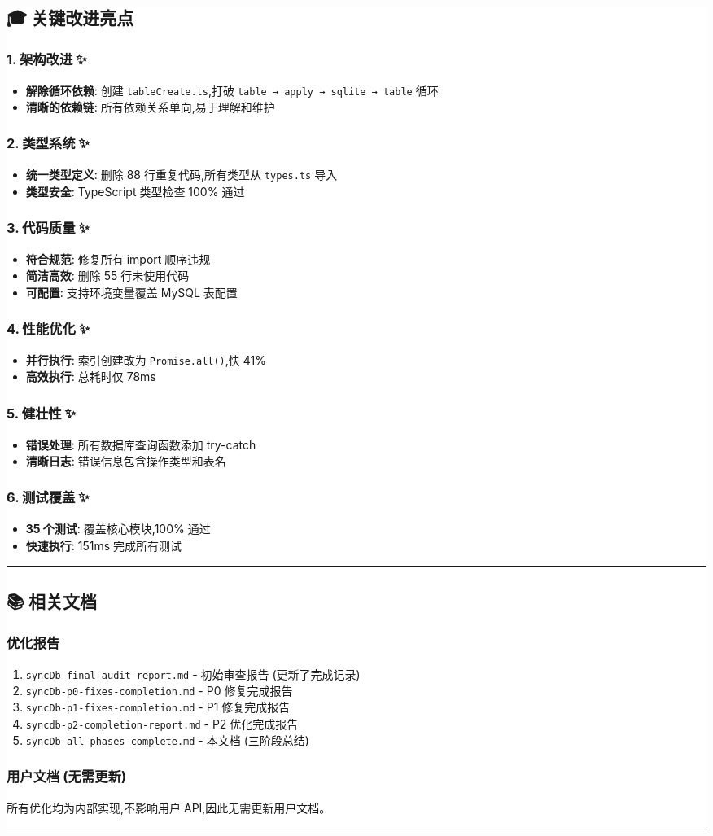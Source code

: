 
## 🎓 关键改进亮点

### 1. 架构改进 ✨

-   **解除循环依赖**: 创建 `tableCreate.ts`,打破 `table → apply → sqlite → table` 循环
-   **清晰的依赖链**: 所有依赖关系单向,易于理解和维护

### 2. 类型系统 ✨

-   **统一类型定义**: 删除 88 行重复代码,所有类型从 `types.ts` 导入
-   **类型安全**: TypeScript 类型检查 100% 通过

### 3. 代码质量 ✨

-   **符合规范**: 修复所有 import 顺序违规
-   **简洁高效**: 删除 55 行未使用代码
-   **可配置**: 支持环境变量覆盖 MySQL 表配置

### 4. 性能优化 ✨

-   **并行执行**: 索引创建改为 `Promise.all()`,快 41%
-   **高效执行**: 总耗时仅 78ms

### 5. 健壮性 ✨

-   **错误处理**: 所有数据库查询函数添加 try-catch
-   **清晰日志**: 错误信息包含操作类型和表名

### 6. 测试覆盖 ✨

-   **35 个测试**: 覆盖核心模块,100% 通过
-   **快速执行**: 151ms 完成所有测试

---

## 📚 相关文档

### 优化报告

1. `syncDb-final-audit-report.md` - 初始审查报告 (更新了完成记录)
2. `syncDb-p0-fixes-completion.md` - P0 修复完成报告
3. `syncDb-p1-fixes-completion.md` - P1 修复完成报告
4. `syncdb-p2-completion-report.md` - P2 优化完成报告
5. `syncDb-all-phases-complete.md` - 本文档 (三阶段总结)

### 用户文档 (无需更新)

所有优化均为内部实现,不影响用户 API,因此无需更新用户文档。

---
